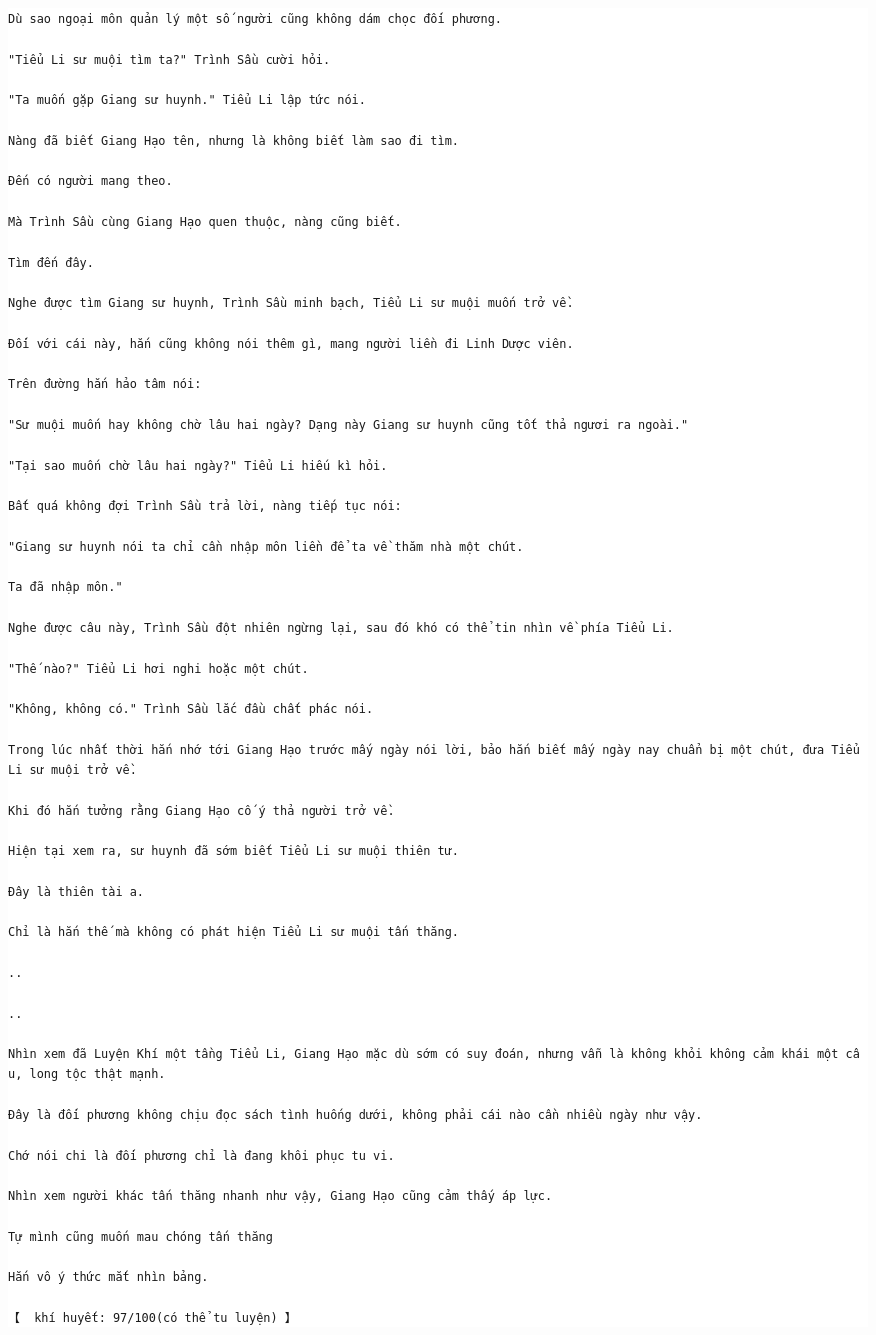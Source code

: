 	Dù sao ngoại môn quản lý một số người cũng không dám chọc đối phương.

	"Tiểu Li sư muội tìm ta?" Trình Sầu cười hỏi.

	"Ta muốn gặp Giang sư huynh." Tiểu Li lập tức nói.

	Nàng đã biết Giang Hạo tên, nhưng là không biết làm sao đi tìm.

	Đến có người mang theo.

	Mà Trình Sầu cùng Giang Hạo quen thuộc, nàng cũng biết.

	Tìm đến đây.

	Nghe được tìm Giang sư huynh, Trình Sầu minh bạch, Tiểu Li sư muội muốn trở về.

	Đối với cái này, hắn cũng không nói thêm gì, mang người liền đi Linh Dược viên.

	Trên đường hắn hảo tâm nói:

	"Sư muội muốn hay không chờ lâu hai ngày? Dạng này Giang sư huynh cũng tốt thả ngươi ra ngoài."

	"Tại sao muốn chờ lâu hai ngày?" Tiểu Li hiếu kì hỏi.

	Bất quá không đợi Trình Sầu trả lời, nàng tiếp tục nói:

	"Giang sư huynh nói ta chỉ cần nhập môn liền để ta về thăm nhà một chút.

	Ta đã nhập môn."

	Nghe được câu này, Trình Sầu đột nhiên ngừng lại, sau đó khó có thể tin nhìn về phía Tiểu Li.

	"Thế nào?" Tiểu Li hơi nghi hoặc một chút.

	"Không, không có." Trình Sầu lắc đầu chất phác nói.

	Trong lúc nhất thời hắn nhớ tới Giang Hạo trước mấy ngày nói lời, bảo hắn biết mấy ngày nay chuẩn bị một chút, đưa Tiểu Li sư muội trở về.

	Khi đó hắn tưởng rằng Giang Hạo cố ý thả người trở về.

	Hiện tại xem ra, sư huynh đã sớm biết Tiểu Li sư muội thiên tư.

	Đây là thiên tài a.

	Chỉ là hắn thế mà không có phát hiện Tiểu Li sư muội tấn thăng.

	..

	..

	Nhìn xem đã Luyện Khí một tầng Tiểu Li, Giang Hạo mặc dù sớm có suy đoán, nhưng vẫn là không khỏi không cảm khái một câu, long tộc thật mạnh.

	Đây là đối phương không chịu đọc sách tình huống dưới, không phải cái nào cần nhiều ngày như vậy.

	Chớ nói chi là đối phương chỉ là đang khôi phục tu vi.

	Nhìn xem người khác tấn thăng nhanh như vậy, Giang Hạo cũng cảm thấy áp lực.

	Tự mình cũng muốn mau chóng tấn thăng

	Hắn vô ý thức mắt nhìn bảng.

	【  khí huyết: 97/100(có thể tu luyện) 】
